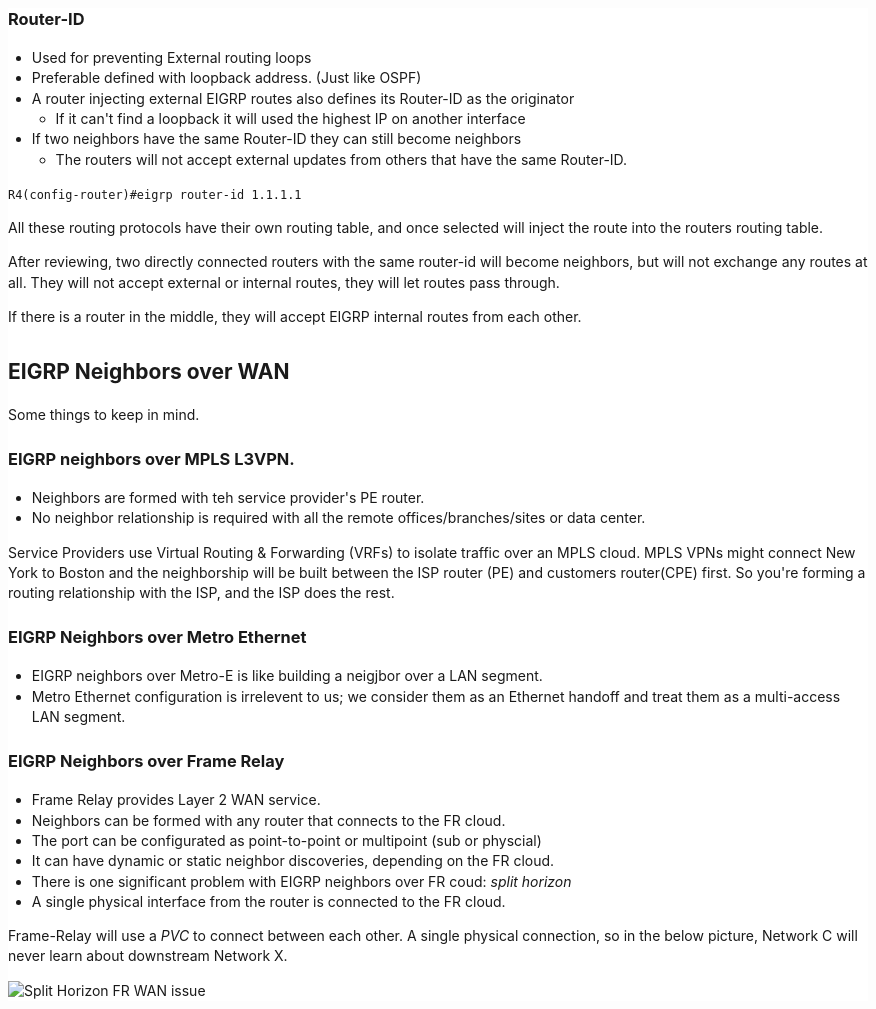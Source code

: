 ### Router-ID

* Used for preventing External routing loops
* Preferable defined with loopback address. (Just like OSPF)
* A router injecting external EIGRP routes also defines its Router-ID as the originator
    + If it can't find a loopback it will used the highest IP on another interface
* If two neighbors have the same Router-ID they can still become neighbors
    + The routers will not accept external updates from others that have the same Router-ID.

```
R4(config-router)#eigrp router-id 1.1.1.1   
```

All these routing protocols have their own routing table, and once selected will inject the route into the routers routing table.

After reviewing, two directly connected routers with the same router-id will become neighbors, but will not exchange any routes at all. They will not accept external or internal routes, they will let routes pass through.

If there is a router in the middle, they will accept EIGRP internal routes from each other.

## EIGRP Neighbors over WAN

Some things to keep in mind. 

### EIGRP neighbors over MPLS L3VPN.

* Neighbors are formed with teh service provider's PE router.
* No neighbor relationship is required with all the remote offices/branches/sites or data center.

Service Providers use Virtual Routing & Forwarding (VRFs) to isolate traffic over an MPLS cloud. MPLS VPNs might connect New York to Boston and the neighborship will be built between the ISP router (PE) and customers router(CPE) first. So you're forming a routing relationship with the ISP, and the ISP does the rest.

### EIGRP Neighbors over Metro Ethernet

* EIGRP neighbors over Metro-E is like building a neigjbor over a LAN segment.
* Metro Ethernet configuration is irrelevent to us; we consider them as an Ethernet handoff and treat them as a multi-access LAN segment.

### EIGRP Neighbors over Frame Relay

* Frame Relay provides Layer 2 WAN service.
* Neighbors can be formed with any router that connects to the FR cloud.
* The port can be configurated as point-to-point or multipoint (sub or physcial)
* It can have dynamic or static neighbor discoveries, depending on the FR cloud.
* There is one significant problem with EIGRP neighbors over FR coud: _split horizon_
* A single physical interface from the router is connected to the FR cloud.

Frame-Relay will use a _PVC_ to connect between each other. A single physical connection, so in the below picture, Network C will never learn about downstream Network X.

![Split Horizon FR WAN issue](https://github.com/gil-ryan/grs-networking-private/blob/master/img/network-c-cannot-learn-netork-x.PNG)

